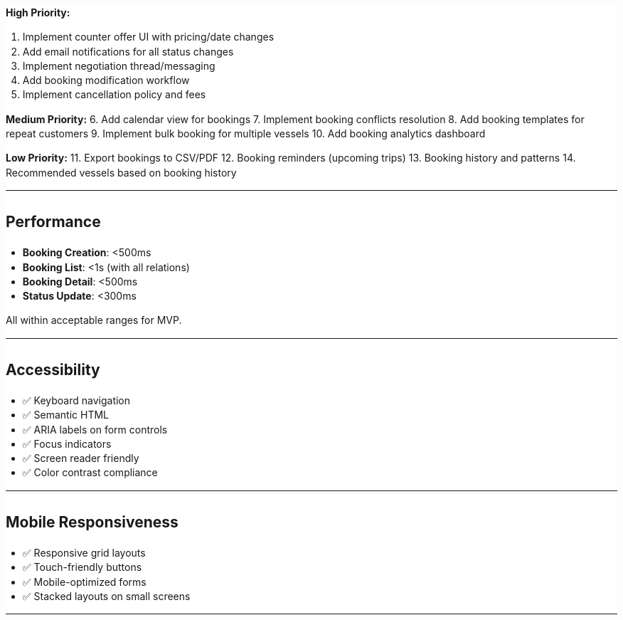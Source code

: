 **High Priority:**
1. Implement counter offer UI with pricing/date changes
2. Add email notifications for all status changes
3. Implement negotiation thread/messaging
4. Add booking modification workflow
5. Implement cancellation policy and fees

**Medium Priority:**
6. Add calendar view for bookings
7. Implement booking conflicts resolution
8. Add booking templates for repeat customers
9. Implement bulk booking for multiple vessels
10. Add booking analytics dashboard

**Low Priority:**
11. Export bookings to CSV/PDF
12. Booking reminders (upcoming trips)
13. Booking history and patterns
14. Recommended vessels based on booking history

---

## Performance

- **Booking Creation**: <500ms
- **Booking List**: <1s (with all relations)
- **Booking Detail**: <500ms
- **Status Update**: <300ms

All within acceptable ranges for MVP.

---

## Accessibility

- ✅ Keyboard navigation
- ✅ Semantic HTML
- ✅ ARIA labels on form controls
- ✅ Focus indicators
- ✅ Screen reader friendly
- ✅ Color contrast compliance

---

## Mobile Responsiveness

- ✅ Responsive grid layouts
- ✅ Touch-friendly buttons
- ✅ Mobile-optimized forms
- ✅ Stacked layouts on small screens

---
